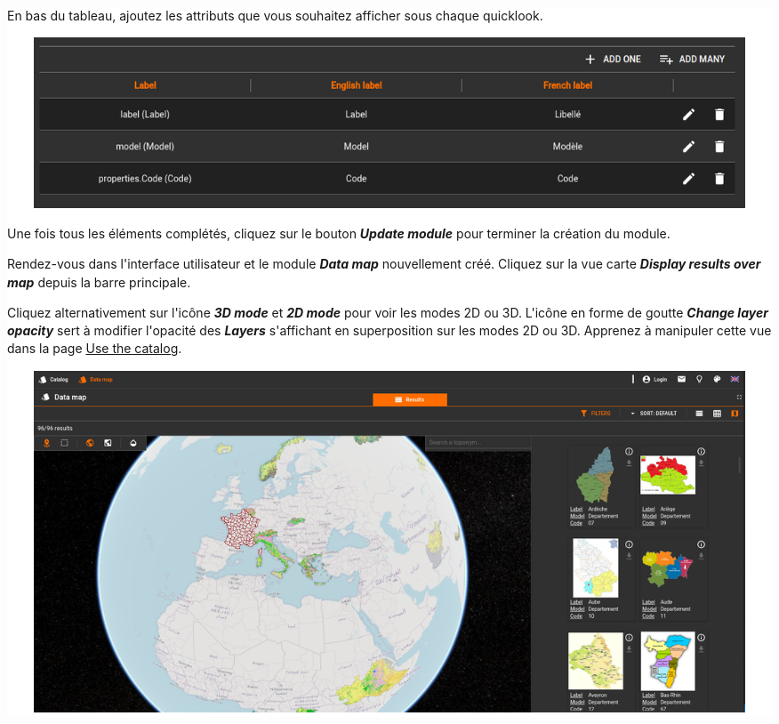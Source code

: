 En bas du tableau, ajoutez les attributs que vous souhaitez afficher sous chaque quicklook.

<div align="center">
  <img src="/images/user-documentation/6-catalog-consultation/catalog/admin/map-attributes.png" alt="map attributes" width="800"/> 
</div>
  

  
Une fois tous les éléments complétés, cliquez sur le bouton ***Update module*** pour terminer la création du module.

Rendez-vous dans l'interface utilisateur et le module ***Data map*** nouvellement créé. Cliquez sur la vue carte ***Display results over map*** depuis la barre principale.

Cliquez alternativement sur l'icône ***3D mode*** et ***2D mode*** pour voir les modes 2D ou 3D. L'icône en forme de goutte ***Change layer opacity*** sert à modifier l'opacité des ***Layers*** s'affichant en superposition sur les modes 2D ou 3D. Apprenez à manipuler cette vue dans la page [Use the catalog](use).

<div align="center">
  <img src="/images/user-documentation/6-catalog-consultation/catalog/user/catalog-map-3D.png" alt="2D" width="800"/> 
</div>
